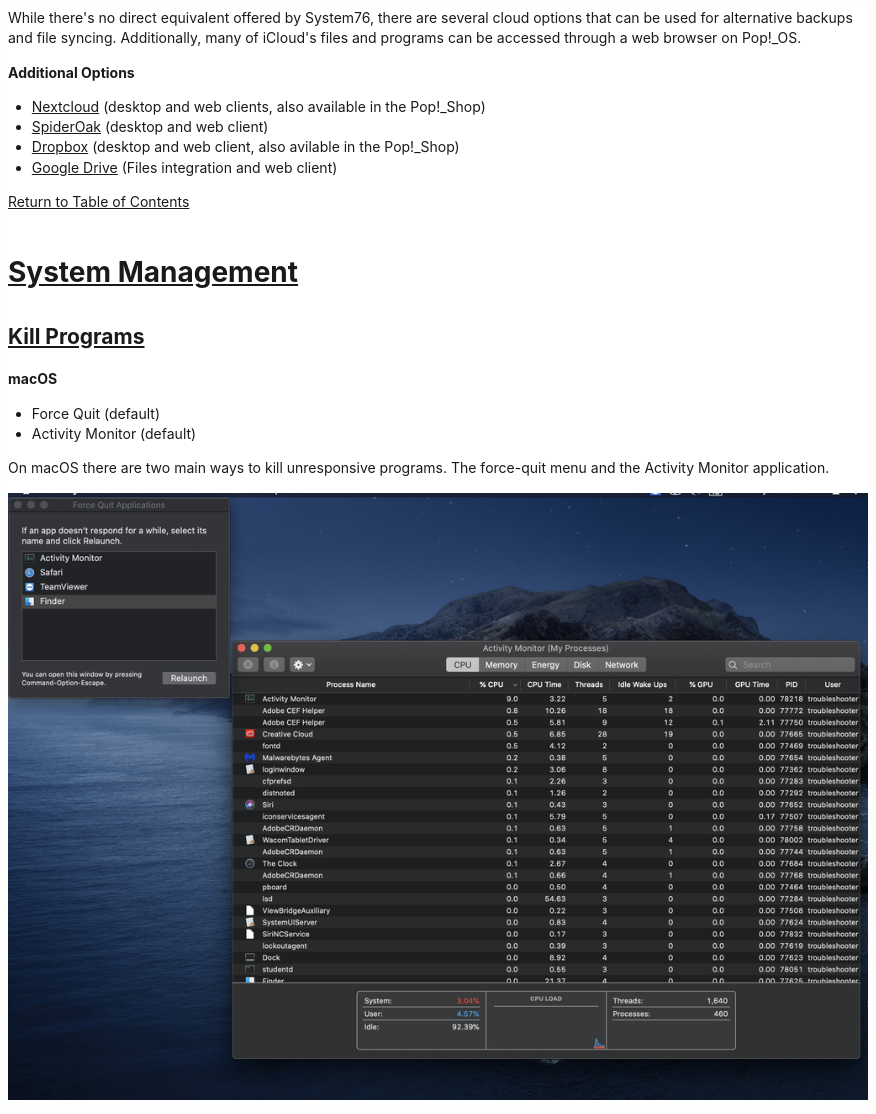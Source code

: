 While there's no direct equivalent offered by System76, there are several cloud options that can be used for alternative backups and file syncing. Additionally, many of iCloud's files and programs can be accessed through a web browser on Pop!\_OS.

**Additional Options**

  - [Nextcloud](https://nextcloud.com/) (desktop and web clients, also available in the Pop!\_Shop)
  - [SpiderOak](https://spideroak.com/) (desktop and web client)
  - [Dropbox](https://www.dropbox.com) (desktop and web client, also avilable in the Pop!\_Shop)
  - [Google Drive](https://drive.google.com/) (Files integration and web client)

[Return to Table of Contents](#Contents)

# [System Management](#system-management)

## [Kill Programs](#kill-programs)

**macOS**
  - Force Quit (default)
  - Activity Monitor (default)

On macOS there are two main ways to kill unresponsive programs. The force-quit menu and the Activity Monitor application.

![force-quit-activity-monitor](/images/macOS-Screenshots/force-quit-activity-monitor.png)

